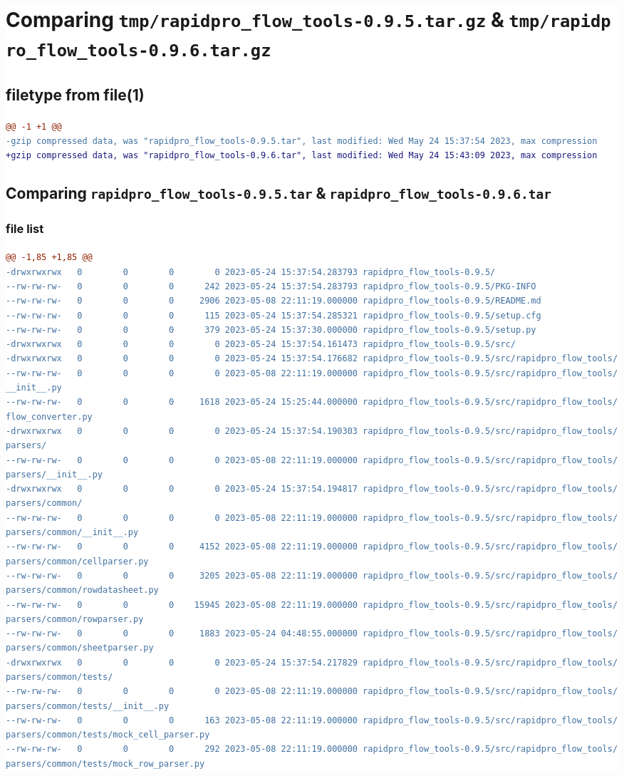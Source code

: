 # Comparing `tmp/rapidpro_flow_tools-0.9.5.tar.gz` & `tmp/rapidpro_flow_tools-0.9.6.tar.gz`

## filetype from file(1)

```diff
@@ -1 +1 @@
-gzip compressed data, was "rapidpro_flow_tools-0.9.5.tar", last modified: Wed May 24 15:37:54 2023, max compression
+gzip compressed data, was "rapidpro_flow_tools-0.9.6.tar", last modified: Wed May 24 15:43:09 2023, max compression
```

## Comparing `rapidpro_flow_tools-0.9.5.tar` & `rapidpro_flow_tools-0.9.6.tar`

### file list

```diff
@@ -1,85 +1,85 @@
-drwxrwxrwx   0        0        0        0 2023-05-24 15:37:54.283793 rapidpro_flow_tools-0.9.5/
--rw-rw-rw-   0        0        0      242 2023-05-24 15:37:54.283793 rapidpro_flow_tools-0.9.5/PKG-INFO
--rw-rw-rw-   0        0        0     2906 2023-05-08 22:11:19.000000 rapidpro_flow_tools-0.9.5/README.md
--rw-rw-rw-   0        0        0      115 2023-05-24 15:37:54.285321 rapidpro_flow_tools-0.9.5/setup.cfg
--rw-rw-rw-   0        0        0      379 2023-05-24 15:37:30.000000 rapidpro_flow_tools-0.9.5/setup.py
-drwxrwxrwx   0        0        0        0 2023-05-24 15:37:54.161473 rapidpro_flow_tools-0.9.5/src/
-drwxrwxrwx   0        0        0        0 2023-05-24 15:37:54.176682 rapidpro_flow_tools-0.9.5/src/rapidpro_flow_tools/
--rw-rw-rw-   0        0        0        0 2023-05-08 22:11:19.000000 rapidpro_flow_tools-0.9.5/src/rapidpro_flow_tools/__init__.py
--rw-rw-rw-   0        0        0     1618 2023-05-24 15:25:44.000000 rapidpro_flow_tools-0.9.5/src/rapidpro_flow_tools/flow_converter.py
-drwxrwxrwx   0        0        0        0 2023-05-24 15:37:54.190303 rapidpro_flow_tools-0.9.5/src/rapidpro_flow_tools/parsers/
--rw-rw-rw-   0        0        0        0 2023-05-08 22:11:19.000000 rapidpro_flow_tools-0.9.5/src/rapidpro_flow_tools/parsers/__init__.py
-drwxrwxrwx   0        0        0        0 2023-05-24 15:37:54.194817 rapidpro_flow_tools-0.9.5/src/rapidpro_flow_tools/parsers/common/
--rw-rw-rw-   0        0        0        0 2023-05-08 22:11:19.000000 rapidpro_flow_tools-0.9.5/src/rapidpro_flow_tools/parsers/common/__init__.py
--rw-rw-rw-   0        0        0     4152 2023-05-08 22:11:19.000000 rapidpro_flow_tools-0.9.5/src/rapidpro_flow_tools/parsers/common/cellparser.py
--rw-rw-rw-   0        0        0     3205 2023-05-08 22:11:19.000000 rapidpro_flow_tools-0.9.5/src/rapidpro_flow_tools/parsers/common/rowdatasheet.py
--rw-rw-rw-   0        0        0    15945 2023-05-08 22:11:19.000000 rapidpro_flow_tools-0.9.5/src/rapidpro_flow_tools/parsers/common/rowparser.py
--rw-rw-rw-   0        0        0     1883 2023-05-24 04:48:55.000000 rapidpro_flow_tools-0.9.5/src/rapidpro_flow_tools/parsers/common/sheetparser.py
-drwxrwxrwx   0        0        0        0 2023-05-24 15:37:54.217829 rapidpro_flow_tools-0.9.5/src/rapidpro_flow_tools/parsers/common/tests/
--rw-rw-rw-   0        0        0        0 2023-05-08 22:11:19.000000 rapidpro_flow_tools-0.9.5/src/rapidpro_flow_tools/parsers/common/tests/__init__.py
--rw-rw-rw-   0        0        0      163 2023-05-08 22:11:19.000000 rapidpro_flow_tools-0.9.5/src/rapidpro_flow_tools/parsers/common/tests/mock_cell_parser.py
--rw-rw-rw-   0        0        0      292 2023-05-08 22:11:19.000000 rapidpro_flow_tools-0.9.5/src/rapidpro_flow_tools/parsers/common/tests/mock_row_parser.py
```